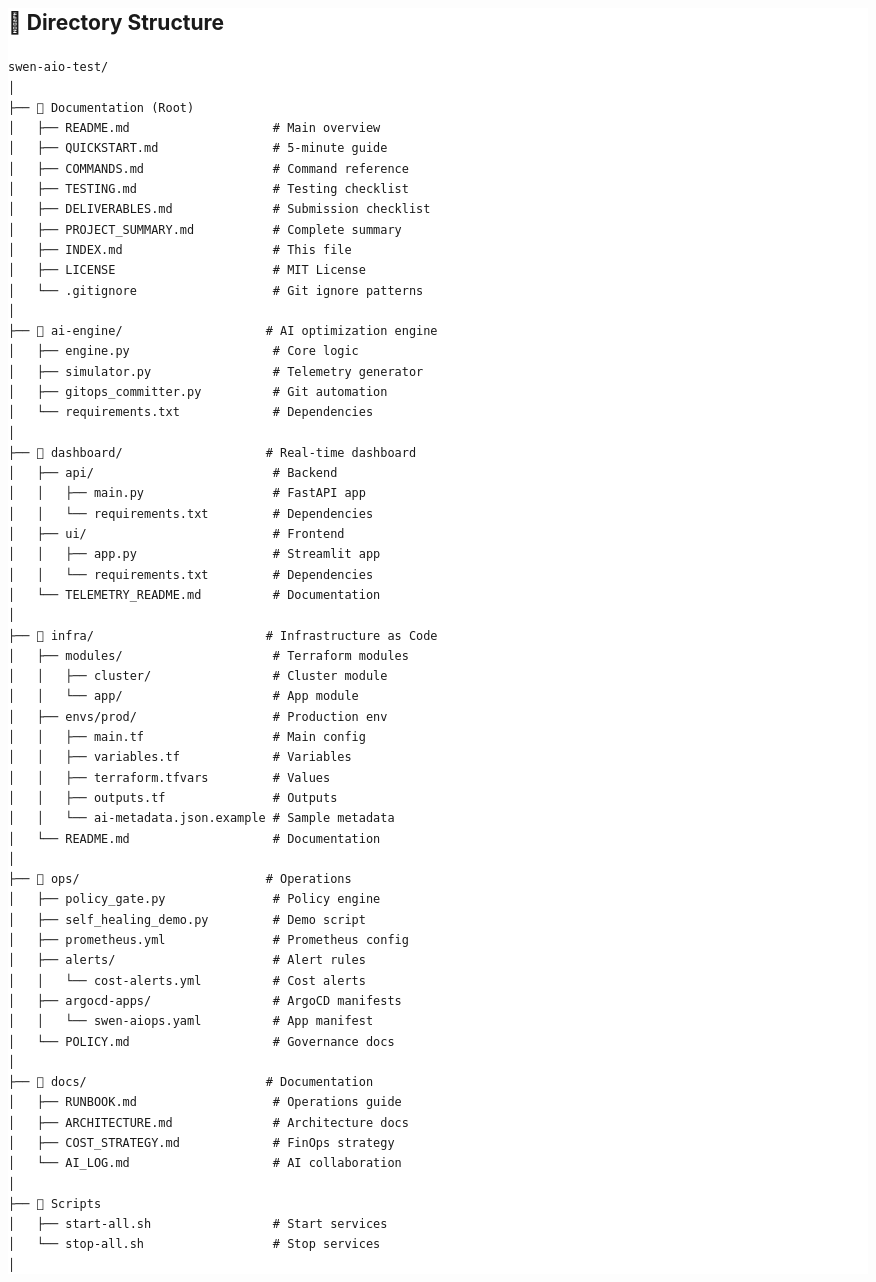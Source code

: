 
## 📁 Directory Structure

```
swen-aio-test/
│
├── 📄 Documentation (Root)
│   ├── README.md                    # Main overview
│   ├── QUICKSTART.md                # 5-minute guide
│   ├── COMMANDS.md                  # Command reference
│   ├── TESTING.md                   # Testing checklist
│   ├── DELIVERABLES.md              # Submission checklist
│   ├── PROJECT_SUMMARY.md           # Complete summary
│   ├── INDEX.md                     # This file
│   ├── LICENSE                      # MIT License
│   └── .gitignore                   # Git ignore patterns
│
├── 📂 ai-engine/                    # AI optimization engine
│   ├── engine.py                    # Core logic
│   ├── simulator.py                 # Telemetry generator
│   ├── gitops_committer.py          # Git automation
│   └── requirements.txt             # Dependencies
│
├── 📂 dashboard/                    # Real-time dashboard
│   ├── api/                         # Backend
│   │   ├── main.py                  # FastAPI app
│   │   └── requirements.txt         # Dependencies
│   ├── ui/                          # Frontend
│   │   ├── app.py                   # Streamlit app
│   │   └── requirements.txt         # Dependencies
│   └── TELEMETRY_README.md          # Documentation
│
├── 📂 infra/                        # Infrastructure as Code
│   ├── modules/                     # Terraform modules
│   │   ├── cluster/                 # Cluster module
│   │   └── app/                     # App module
│   ├── envs/prod/                   # Production env
│   │   ├── main.tf                  # Main config
│   │   ├── variables.tf             # Variables
│   │   ├── terraform.tfvars         # Values
│   │   ├── outputs.tf               # Outputs
│   │   └── ai-metadata.json.example # Sample metadata
│   └── README.md                    # Documentation
│
├── 📂 ops/                          # Operations
│   ├── policy_gate.py               # Policy engine
│   ├── self_healing_demo.py         # Demo script
│   ├── prometheus.yml               # Prometheus config
│   ├── alerts/                      # Alert rules
│   │   └── cost-alerts.yml          # Cost alerts
│   ├── argocd-apps/                 # ArgoCD manifests
│   │   └── swen-aiops.yaml          # App manifest
│   └── POLICY.md                    # Governance docs
│
├── 📂 docs/                         # Documentation
│   ├── RUNBOOK.md                   # Operations guide
│   ├── ARCHITECTURE.md              # Architecture docs
│   ├── COST_STRATEGY.md             # FinOps strategy
│   └── AI_LOG.md                    # AI collaboration
│
├── 🔧 Scripts
│   ├── start-all.sh                 # Start services
│   └── stop-all.sh                  # Stop services
│
```
